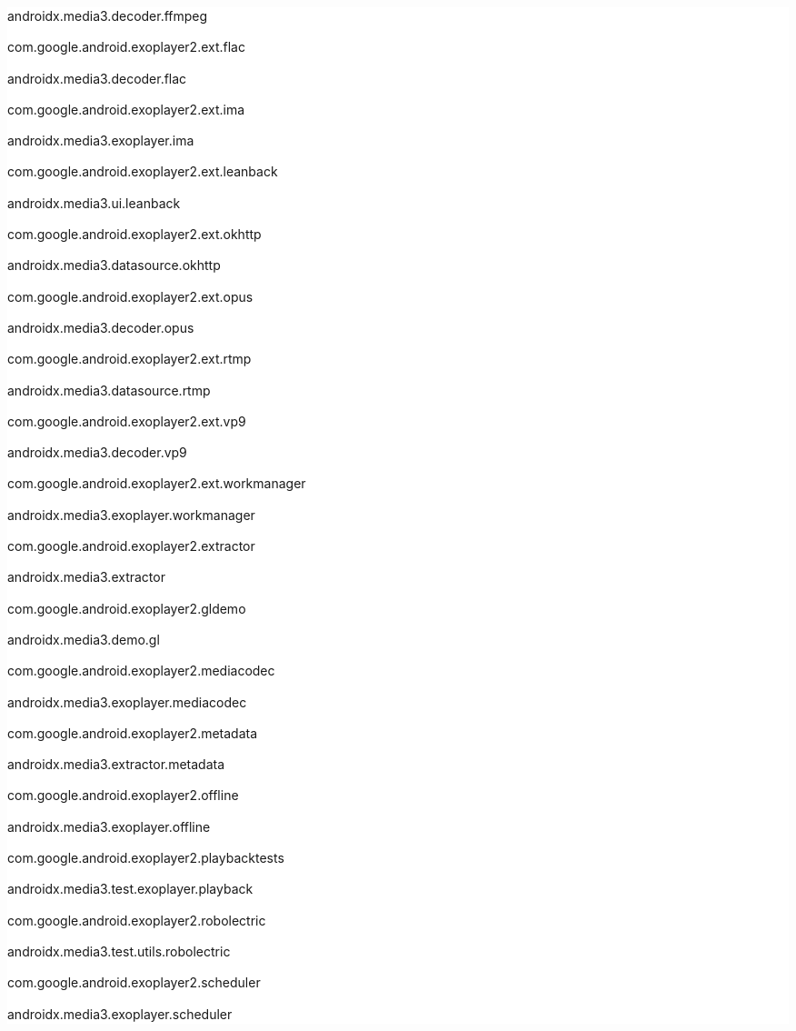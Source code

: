 androidx.media3.decoder.ffmpeg

com.google.android.exoplayer2.ext.flac

androidx.media3.decoder.flac

com.google.android.exoplayer2.ext.ima

androidx.media3.exoplayer.ima

com.google.android.exoplayer2.ext.leanback

androidx.media3.ui.leanback

com.google.android.exoplayer2.ext.okhttp

androidx.media3.datasource.okhttp

com.google.android.exoplayer2.ext.opus

androidx.media3.decoder.opus

com.google.android.exoplayer2.ext.rtmp

androidx.media3.datasource.rtmp

com.google.android.exoplayer2.ext.vp9

androidx.media3.decoder.vp9

com.google.android.exoplayer2.ext.workmanager

androidx.media3.exoplayer.workmanager

com.google.android.exoplayer2.extractor

androidx.media3.extractor

com.google.android.exoplayer2.gldemo

androidx.media3.demo.gl

com.google.android.exoplayer2.mediacodec

androidx.media3.exoplayer.mediacodec

com.google.android.exoplayer2.metadata

androidx.media3.extractor.metadata

com.google.android.exoplayer2.offline

androidx.media3.exoplayer.offline

com.google.android.exoplayer2.playbacktests

androidx.media3.test.exoplayer.playback

com.google.android.exoplayer2.robolectric

androidx.media3.test.utils.robolectric

com.google.android.exoplayer2.scheduler

androidx.media3.exoplayer.scheduler
